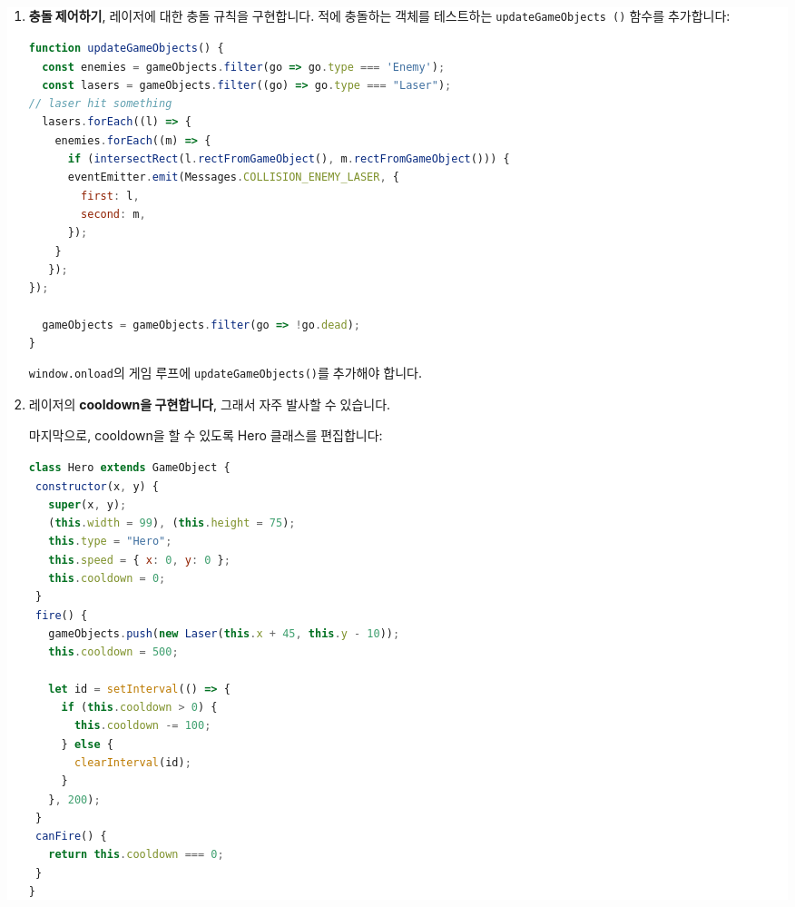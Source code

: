    1. **충돌 제어하기**, 레이저에 대한 충돌 규칙을 구현합니다. 적에 충돌하는 객체를 테스트하는 `updateGameObjects ()` 함수를 추가합니다:

      ```javascript
      function updateGameObjects() {
        const enemies = gameObjects.filter(go => go.type === 'Enemy');
        const lasers = gameObjects.filter((go) => go.type === "Laser");
      // laser hit something
        lasers.forEach((l) => {
          enemies.forEach((m) => {
            if (intersectRect(l.rectFromGameObject(), m.rectFromGameObject())) {
            eventEmitter.emit(Messages.COLLISION_ENEMY_LASER, {
              first: l,
              second: m,
            });
          }
         });
      });

        gameObjects = gameObjects.filter(go => !go.dead);
      }  
      ```

      `window.onload`의 게임 루프에 `updateGameObjects()`를 추가해야 합니다.

   4. 레이저의 **cooldown을 구현합니다**, 그래서 자주 발사할 수 있습니다.

      마지막으로, cooldown을 할 수 있도록 Hero 클래스를 편집합니다:

       ```javascript
      class Hero extends GameObject {
        constructor(x, y) {
          super(x, y);
          (this.width = 99), (this.height = 75);
          this.type = "Hero";
          this.speed = { x: 0, y: 0 };
          this.cooldown = 0;
        }
        fire() {
          gameObjects.push(new Laser(this.x + 45, this.y - 10));
          this.cooldown = 500;
    
          let id = setInterval(() => {
            if (this.cooldown > 0) {
              this.cooldown -= 100;
            } else {
              clearInterval(id);
            }
          }, 200);
        }
        canFire() {
          return this.cooldown === 0;
        }
      }
      ```
